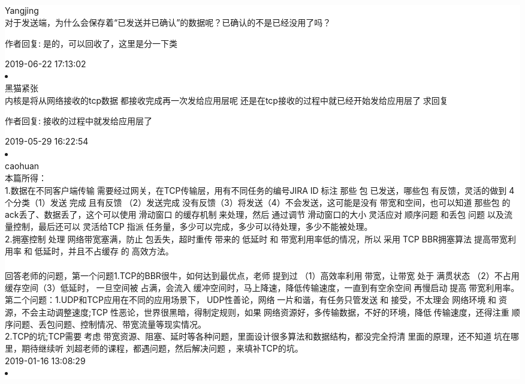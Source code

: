 <div class="_2sjJGcOH_0">
  
<div class="_36ChpWj4_0">
  <div class="_2zFoi7sd_0"><span>Yangjing</span>
  </div>
  <div class="_2_QraFYR_0">对于发送端，为什么会保存着“已发送并已确认”的数据呢？已确认的不是已经没用了吗？</div>
  <div class="_10o3OAxT_0">
    <p class="_3KxQPN3V_0">作者回复: 是的，可以回收了，这里是分一下类</p>
  </div>
  <div class="_3klNVc4Z_0">
    <div class="_3Hkula0k_0">2019-06-22 17:13:02</div>
  </div>
</div>
</div>
</li>
<li>
<div class="_2sjJGcOH_0">
  
<div class="_36ChpWj4_0">
  <div class="_2zFoi7sd_0"><span>黑猫紧张</span>
  </div>
  <div class="_2_QraFYR_0">内核是将从网络接收的tcp数据 都接收完成再一次发给应用层呢 还是在tcp接收的过程中就已经开始发给应用层了 求回复</div>
  <div class="_10o3OAxT_0">
    <p class="_3KxQPN3V_0">作者回复: 接收的过程中就发给应用层了</p>
  </div>
  <div class="_3klNVc4Z_0">
    <div class="_3Hkula0k_0">2019-05-29 16:22:54</div>
  </div>
</div>
</div>
</li>
<li>
<div class="_2sjJGcOH_0">
  
<div class="_36ChpWj4_0">
  <div class="_2zFoi7sd_0"><span>caohuan</span>
  </div>
  <div class="_2_QraFYR_0">本篇所得：<br>1.数据在不同客户端传输 需要经过网关，在TCP传输层，用有不同任务的编号JIRA ID 标注 那些 包 已发送，哪些包 有反馈，灵活的做到 4个分类（1）发送 完成 且有反馈 （2）发送完成 没有反馈（3）将发送（4）不会发送，这可能是没有 带宽和空间，也可以知道 那些包 的ack丢了、数据丢了，这个可以使用 滑动窗口 的缓存机制 来处理，然后 通过调节 滑动窗口的大小 灵活应对 顺序问题 和丢包 问题 以及流量控制，最后还可以 灵活给TCP 指派 任务量，多少可以完成，多少可以待处理，多少不能被处理。<br>2.拥塞控制 处理 网络带宽塞满，防止 包丢失，超时重传 带来的 低延时 和 带宽利用率低的情况，所以 采用 TCP BBR拥塞算法 提高带宽利用率 和 低延时，并且不占缓存 的 高效方法。<br><br>回答老师的问题，第一个问题1.TCP的BBR很牛，如何达到最优点，老师 提到过 （1）高效率利用 带宽，让带宽 处于 满贯状态 （2）不占用缓存空间（3）低延时， 一旦空间被 占满，会流入 缓冲空间时，马上降速，降低传输速度，一直到有空余空间 再慢启动 提高 带宽利用率。<br>第二个问题：1.UDP和TCP应用在不同的应用场景下， UDP性善论，网络 一片和谐，有任务只管发送 和 接受，不太理会 网络环境 和 资源，不会主动调整速度;TCP 性恶论，世界很黑暗，得制定规则，如果 网络资源好，多传输数据，不好的环境，降低 传输速度，还得注重 顺序问题、丢包问题、控制情况、带宽流量等现实情况。<br>2.TCP的坑;TCP需要 考虑 带宽资源、阻塞、延时等各种问题，里面设计很多算法和数据结构，都没完全捋清 里面的原理，还不知道 坑在哪里，期待继续听 刘超老师的课程，都遇问题，然后解决问题 ，来填补TCP的坑。</div>
  <div class="_10o3OAxT_0">
    
  </div>
  <div class="_3klNVc4Z_0">
    <div class="_3Hkula0k_0">2019-01-16 13:08:29</div>
  </div>
</div>
</div>
</li>
<li>
<div class="_2sjJGcOH_0">
  